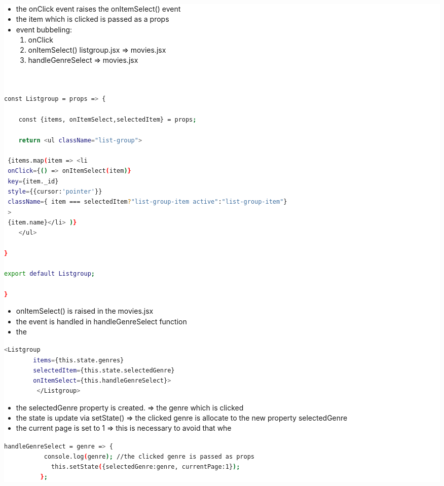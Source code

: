 - the onClick event raises the onItemSelect() event 
- the item which is clicked is passed as a props
- event bubbeling: 
    1. onClick
    2. onItemSelect() listgroup.jsx => movies.jsx
    3. handleGenreSelect => movies.jsx

```sh


const Listgroup = props => {

    const {items, onItemSelect,selectedItem} = props;

    return <ul className="list-group">
 
 {items.map(item => <li 
 onClick={() => onItemSelect(item)}
 key={item._id} 
 style={{cursor:'pointer'}}
 className={ item === selectedItem?"list-group-item active":"list-group-item"}
 > 
 {item.name}</li> )}
    </ul>

}
 
export default Listgroup;

}

```
 - onItemSelect() is raised in the movies.jsx
 - the event is handled in handleGenreSelect function
 - the 
 ```sh
 <Listgroup
         items={this.state.genres}
         selectedItem={this.state.selectedGenre}
         onItemSelect={this.handleGenreSelect}>
          </Listgroup>
 ```

- the selectedGenre property is created. => the genre which is clicked
- the state is update via setState() => the clicked genre is allocate to the new property selectedGenre
- the current page is set to 1 => this is necessary to avoid that whe
 ```sh
 handleGenreSelect = genre => {
            console.log(genre); //the clicked genre is passed as props
              this.setState({selectedGenre:genre, currentPage:1});
           };

```

